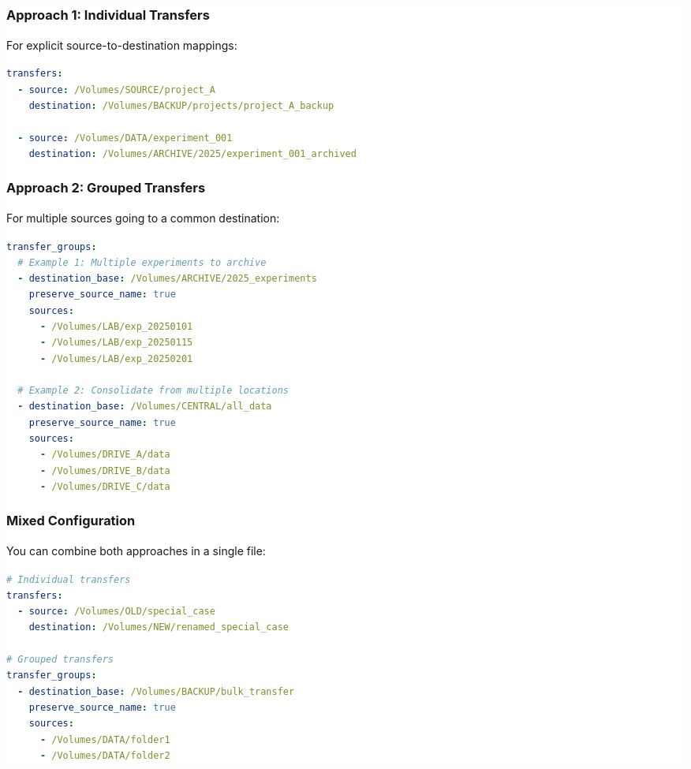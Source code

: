### Approach 1: Individual Transfers

For explicit source-to-destination mappings:

```yaml
transfers:
  - source: /Volumes/SOURCE/project_A
    destination: /Volumes/BACKUP/projects/project_A_backup
    
  - source: /Volumes/DATA/experiment_001
    destination: /Volumes/ARCHIVE/2025/experiment_001_archived
```

### Approach 2: Grouped Transfers

For multiple sources going to a common destination:

```yaml
transfer_groups:
  # Example 1: Multiple experiments to archive
  - destination_base: /Volumes/ARCHIVE/2025_experiments
    preserve_source_name: true
    sources:
      - /Volumes/LAB/exp_20250101
      - /Volumes/LAB/exp_20250115
      - /Volumes/LAB/exp_20250201
  
  # Example 2: Consolidate from multiple locations
  - destination_base: /Volumes/CENTRAL/all_data
    preserve_source_name: true
    sources:
      - /Volumes/DRIVE_A/data
      - /Volumes/DRIVE_B/data
      - /Volumes/DRIVE_C/data
```

### Mixed Configuration

You can combine both approaches in a single file:

```yaml
# Individual transfers
transfers:
  - source: /Volumes/OLD/special_case
    destination: /Volumes/NEW/renamed_special_case

# Grouped transfers
transfer_groups:
  - destination_base: /Volumes/BACKUP/bulk_transfer
    preserve_source_name: true
    sources:
      - /Volumes/DATA/folder1
      - /Volumes/DATA/folder2
```
